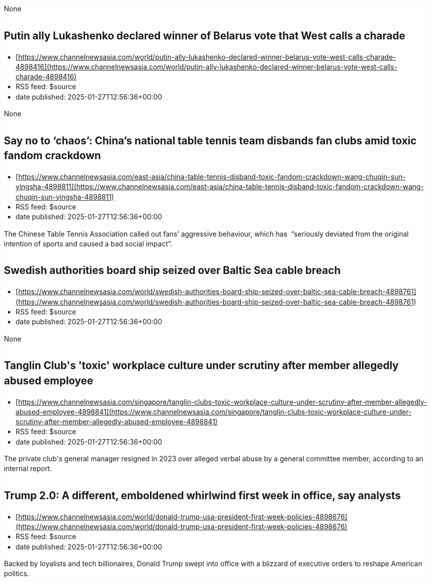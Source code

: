 None

## Putin ally Lukashenko declared winner of Belarus vote that West calls a charade
 - [https://www.channelnewsasia.com/world/putin-ally-lukashenko-declared-winner-belarus-vote-west-calls-charade-4898416](https://www.channelnewsasia.com/world/putin-ally-lukashenko-declared-winner-belarus-vote-west-calls-charade-4898416)
 - RSS feed: $source
 - date published: 2025-01-27T12:56:36+00:00

None

## Say no to ‘chaos’: China’s national table tennis team disbands fan clubs amid toxic fandom crackdown
 - [https://www.channelnewsasia.com/east-asia/china-table-tennis-disband-toxic-fandom-crackdown-wang-chuqin-sun-yingsha-4898811](https://www.channelnewsasia.com/east-asia/china-table-tennis-disband-toxic-fandom-crackdown-wang-chuqin-sun-yingsha-4898811)
 - RSS feed: $source
 - date published: 2025-01-27T12:56:36+00:00

The Chinese Table Tennis Association called out fans’ aggressive behaviour, which has  “seriously deviated from the original intention of sports and caused a bad social impact”.

## Swedish authorities board ship seized over Baltic Sea cable breach
 - [https://www.channelnewsasia.com/world/swedish-authorities-board-ship-seized-over-baltic-sea-cable-breach-4898761](https://www.channelnewsasia.com/world/swedish-authorities-board-ship-seized-over-baltic-sea-cable-breach-4898761)
 - RSS feed: $source
 - date published: 2025-01-27T12:56:36+00:00

None

## Tanglin Club's 'toxic' workplace culture under scrutiny after member allegedly abused employee
 - [https://www.channelnewsasia.com/singapore/tanglin-clubs-toxic-workplace-culture-under-scrutiny-after-member-allegedly-abused-employee-4898841](https://www.channelnewsasia.com/singapore/tanglin-clubs-toxic-workplace-culture-under-scrutiny-after-member-allegedly-abused-employee-4898841)
 - RSS feed: $source
 - date published: 2025-01-27T12:56:36+00:00

The private club's general manager resigned in 2023 over alleged verbal abuse by a general committee member, according to an internal report.

## Trump 2.0: A different, emboldened whirlwind first week in office, say analysts
 - [https://www.channelnewsasia.com/world/donald-trump-usa-president-first-week-policies-4898676](https://www.channelnewsasia.com/world/donald-trump-usa-president-first-week-policies-4898676)
 - RSS feed: $source
 - date published: 2025-01-27T12:56:36+00:00

Backed by loyalists and tech billionaires, Donald Trump swept into office with a blizzard of executive orders to reshape American politics.


